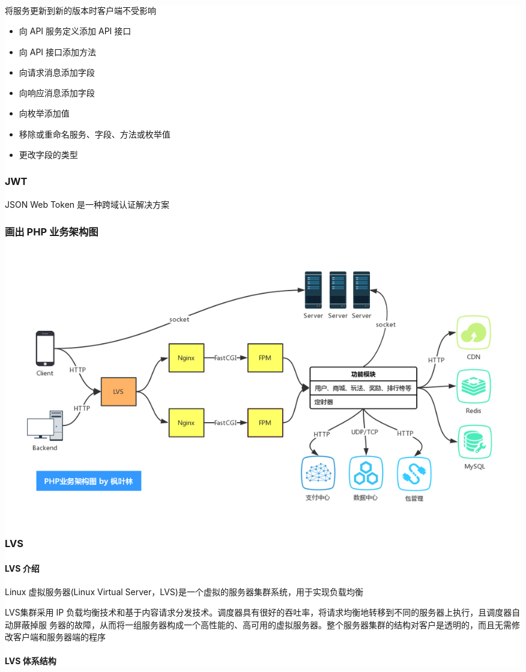 将服务更新到新的版本时客户端不受影响

- 向 API 服务定义添加 API 接口
- 向 API 接口添加方法
- 向请求消息添加字段
- 向响应消息添加字段
- 向枚举添加值

- 移除或重命名服务、字段、方法或枚举值
- 更改字段的类型

### JWT

JSON Web Token 是一种跨域认证解决方案

### 画出 PHP 业务架构图

![PHP业务架构图](./assets/10-架构/PHP业务架构图.jpg)

### LVS

#### LVS 介绍

Linux 虚拟服务器(Linux Virtual Server，LVS)是一个虚拟的服务器集群系统，用于实现负载均衡

LVS集群采用 IP 负载均衡技术和基于内容请求分发技术。调度器具有很好的吞吐率，将请求均衡地转移到不同的服务器上执行，且调度器自动屏蔽掉服 务器的故障，从而将一组服务器构成一个高性能的、高可用的虚拟服务器。整个服务器集群的结构对客户是透明的，而且无需修改客户端和服务器端的程序

#### LVS 体系结构
